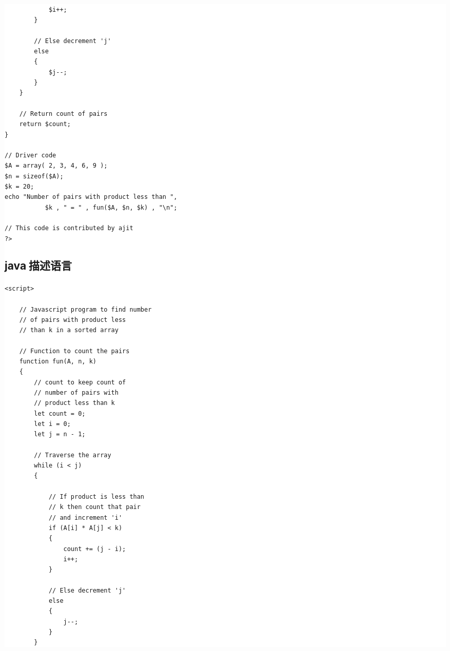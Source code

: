 ```
            $i++;
        }

        // Else decrement 'j'
        else
        {
            $j--;
        }
    }

    // Return count of pairs
    return $count;
}

// Driver code
$A = array( 2, 3, 4, 6, 9 );
$n = sizeof($A);
$k = 20;
echo "Number of pairs with product less than ",
           $k , " = " , fun($A, $n, $k) , "\n";

// This code is contributed by ajit
?>
```

## java 描述语言

```
<script>

    // Javascript program to find number
    // of pairs with product less
    // than k in a sorted array

    // Function to count the pairs
    function fun(A, n, k)
    {
        // count to keep count of
        // number of pairs with
        // product less than k
        let count = 0;
        let i = 0;
        let j = n - 1;

        // Traverse the array
        while (i < j)
        {

            // If product is less than
            // k then count that pair
            // and increment 'i'
            if (A[i] * A[j] < k)
            {
                count += (j - i);
                i++;
            }

            // Else decrement 'j'
            else
            {
                j--;
            }
        }
```